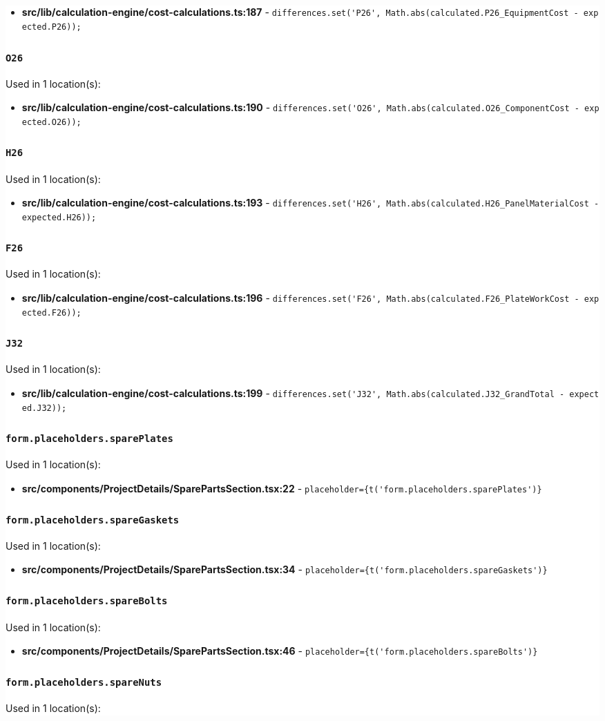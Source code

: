 - **src/lib/calculation-engine/cost-calculations.ts:187** - `differences.set('P26', Math.abs(calculated.P26_EquipmentCost - expected.P26));`

### `O26`

Used in 1 location(s):

- **src/lib/calculation-engine/cost-calculations.ts:190** - `differences.set('O26', Math.abs(calculated.O26_ComponentCost - expected.O26));`

### `H26`

Used in 1 location(s):

- **src/lib/calculation-engine/cost-calculations.ts:193** - `differences.set('H26', Math.abs(calculated.H26_PanelMaterialCost - expected.H26));`

### `F26`

Used in 1 location(s):

- **src/lib/calculation-engine/cost-calculations.ts:196** - `differences.set('F26', Math.abs(calculated.F26_PlateWorkCost - expected.F26));`

### `J32`

Used in 1 location(s):

- **src/lib/calculation-engine/cost-calculations.ts:199** - `differences.set('J32', Math.abs(calculated.J32_GrandTotal - expected.J32));`

### `form.placeholders.sparePlates`

Used in 1 location(s):

- **src/components/ProjectDetails/SparePartsSection.tsx:22** - `placeholder={t('form.placeholders.sparePlates')}`

### `form.placeholders.spareGaskets`

Used in 1 location(s):

- **src/components/ProjectDetails/SparePartsSection.tsx:34** - `placeholder={t('form.placeholders.spareGaskets')}`

### `form.placeholders.spareBolts`

Used in 1 location(s):

- **src/components/ProjectDetails/SparePartsSection.tsx:46** - `placeholder={t('form.placeholders.spareBolts')}`

### `form.placeholders.spareNuts`

Used in 1 location(s):
